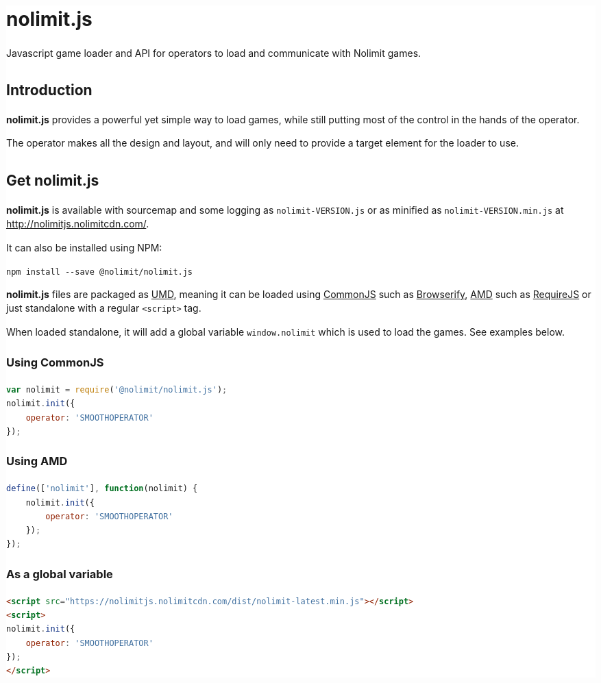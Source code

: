 # nolimit.js

Javascript game loader and API for operators to load and  communicate with Nolimit games.

## Introduction

**nolimit.js** provides a powerful yet simple way to load games, while still putting most of the control in the hands of the operator.

The operator makes all the design and layout, and will only need to provide a target element for the loader to use.

## Get nolimit.js

**nolimit.js** is available with sourcemap and some logging as `nolimit-VERSION.js` or as minified as `nolimit-VERSION.min.js` at http://nolimitjs.nolimitcdn.com/.

It can also be installed using NPM:

    npm install --save @nolimit/nolimit.js

**nolimit.js** files are packaged as [UMD](https://github.com/umdjs/umd), meaning it can be loaded using [CommonJS](http://wiki.commonjs.org/wiki/CommonJS) such as [Browserify](http://browserify.org/), [AMD](https://github.com/amdjs/amdjs-api/wiki/AMD) such as [RequireJS](http://requirejs.org/) or just standalone with a regular `<script>` tag.

When loaded standalone, it will add a global variable `window.nolimit` which is used to load the games. See examples below.

### Using CommonJS

```javascript
var nolimit = require('@nolimit/nolimit.js');
nolimit.init({
    operator: 'SMOOTHOPERATOR'
});
```

### Using AMD

```javascript
define(['nolimit'], function(nolimit) {
    nolimit.init({
        operator: 'SMOOTHOPERATOR'
    });
});
```

### As a global variable

```html
<script src="https://nolimitjs.nolimitcdn.com/dist/nolimit-latest.min.js"></script>
<script>
nolimit.init({
    operator: 'SMOOTHOPERATOR'
});
</script>
```
